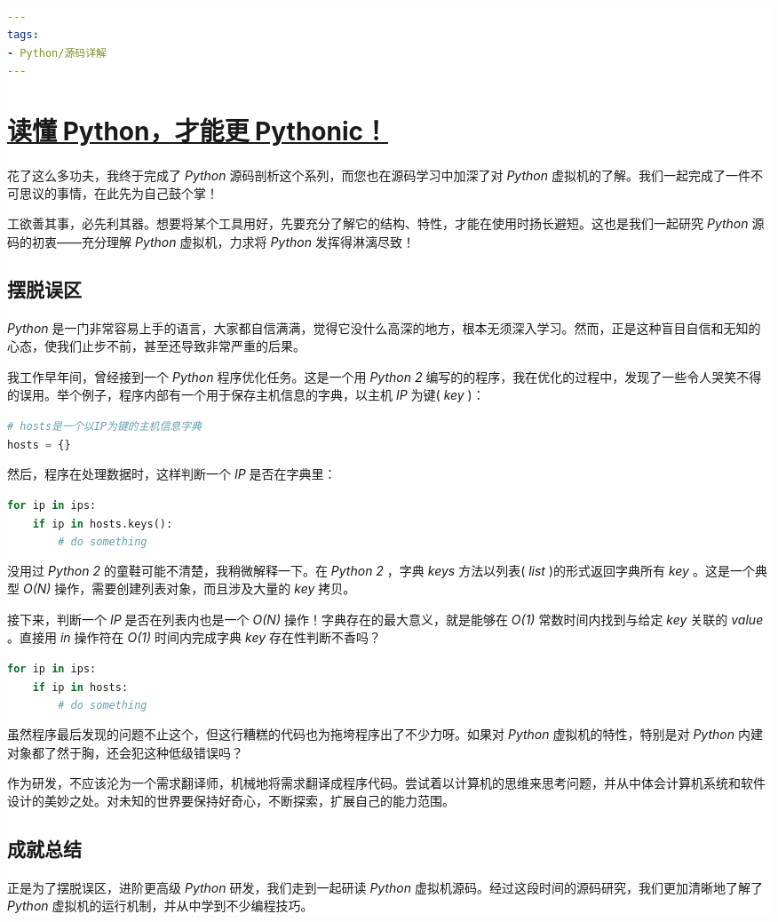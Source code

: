 ```yaml
---
tags:
- Python/源码详解
---
```


# [读懂 Python，才能更 Pythonic！](../../../目录/目录-Python%20源码详解.md)

花了这么多功夫，我终于完成了 _Python_ 源码剖析这个系列，而您也在源码学习中加深了对 _Python_ 虚拟机的了解。我们一起完成了一件不可思议的事情，在此先为自己鼓个掌！

工欲善其事，必先利其器。想要将某个工具用好，先要充分了解它的结构、特性，才能在使用时扬长避短。这也是我们一起研究 _Python_ 源码的初衷——充分理解 _Python_ 虚拟机，力求将 _Python_ 发挥得淋漓尽致！

## 摆脱误区

_Python_ 是一门非常容易上手的语言，大家都自信满满，觉得它没什么高深的地方，根本无须深入学习。然而，正是这种盲目自信和无知的心态，使我们止步不前，甚至还导致非常严重的后果。

我工作早年间，曾经接到一个 _Python_ 程序优化任务。这是一个用 _Python 2_ 编写的的程序，我在优化的过程中，发现了一些令人哭笑不得的误用。举个例子，程序内部有一个用于保存主机信息的字典，以主机 _IP_ 为键( _key_ )：

```python
# hosts是一个以IP为键的主机信息字典
hosts = {}
```

然后，程序在处理数据时，这样判断一个 _IP_ 是否在字典里：

```python
for ip in ips:
    if ip in hosts.keys():
        # do something
```

没用过 _Python 2_ 的童鞋可能不清楚，我稍微解释一下。在 _Python 2_ ，字典 _keys_ 方法以列表( _list_ )的形式返回字典所有 _key_ 。这是一个典型 _O(N)_ 操作，需要创建列表对象，而且涉及大量的 _key_ 拷贝。

接下来，判断一个 _IP_ 是否在列表内也是一个 _O(N)_ 操作！字典存在的最大意义，就是能够在 _O(1)_ 常数时间内找到与给定 _key_ 关联的 _value_ 。直接用 _in_ 操作符在 _O(1)_ 时间内完成字典 _key_ 存在性判断不香吗？

```python
for ip in ips:
    if ip in hosts:
        # do something
```

虽然程序最后发现的问题不止这个，但这行糟糕的代码也为拖垮程序出了不少力呀。如果对 _Python_ 虚拟机的特性，特别是对 _Python_ 内建对象都了然于胸，还会犯这种低级错误吗？

作为研发，不应该沦为一个需求翻译师，机械地将需求翻译成程序代码。尝试着以计算机的思维来思考问题，并从中体会计算机系统和软件设计的美妙之处。对未知的世界要保持好奇心，不断探索，扩展自己的能力范围。

## 成就总结

正是为了摆脱误区，进阶更高级 _Python_ 研发，我们走到一起研读 _Python_ 虚拟机源码。经过这段时间的源码研究，我们更加清晰地了解了 _Python_ 虚拟机的运行机制，并从中学到不少编程技巧。
